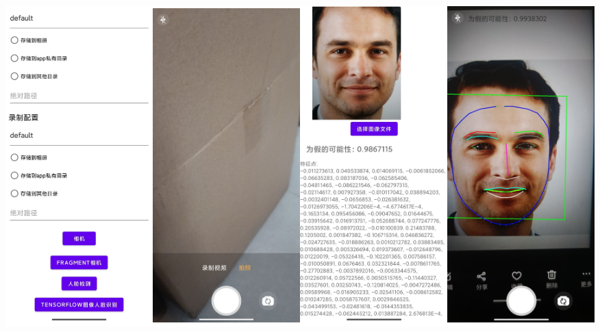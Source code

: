 <img src="screenshots/1.jpg" width="25%"/><img src="screenshots/2.jpg" width="25%"/><img src="screenshots/3.jpg" width="25%"/><img src="screenshots/4.jpg" width="25%"/>